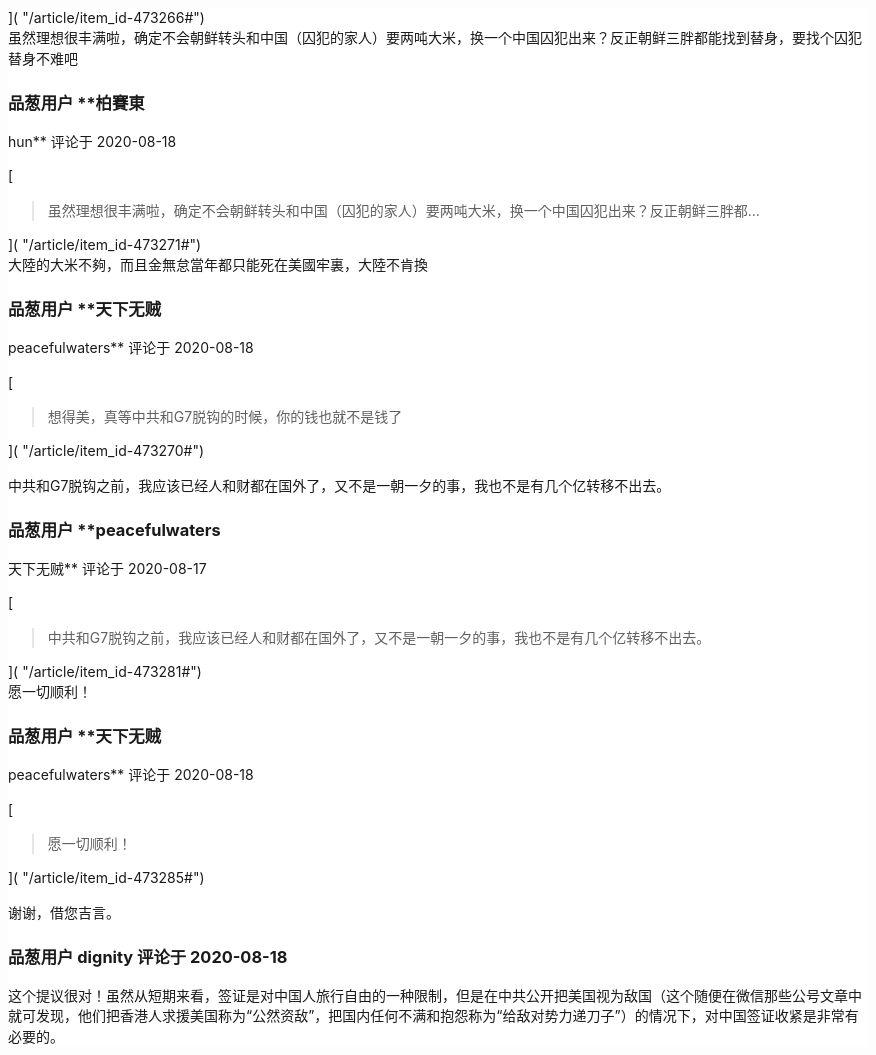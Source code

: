]( "/article/item_id-473266#")  
虽然理想很丰满啦，确定不会朝鲜转头和中国（囚犯的家人）要两吨大米，换一个中国囚犯出来？反正朝鲜三胖都能找到替身，要找个囚犯替身不难吧
        


            
### 品葱用户 **柏賽東 
hun** 评论于 2020-08-18
        
[

> 虽然理想很丰满啦，确定不会朝鲜转头和中国（囚犯的家人）要两吨大米，换一个中国囚犯出来？反正朝鲜三胖都...

]( "/article/item_id-473271#")  
大陸的大米不夠，而且金無怠當年都只能死在美國牢裏，大陸不肯換
        


            
### 品葱用户 **天下无贼 
peacefulwaters** 评论于 2020-08-18
        
[

> 想得美，真等中共和G7脱钩的时候，你的钱也就不是钱了

]( "/article/item_id-473270#")  
  
中共和G7脱钩之前，我应该已经人和财都在国外了，又不是一朝一夕的事，我也不是有几个亿转移不出去。
        


            
### 品葱用户 **peacefulwaters 
天下无贼** 评论于 2020-08-17
        
[

> 中共和G7脱钩之前，我应该已经人和财都在国外了，又不是一朝一夕的事，我也不是有几个亿转移不出去。

]( "/article/item_id-473281#")  
愿一切顺利！
        


            
### 品葱用户 **天下无贼 
peacefulwaters** 评论于 2020-08-18
        
[

> 愿一切顺利！

]( "/article/item_id-473285#")  
  
谢谢，借您吉言。
        


            
### 品葱用户 **dignity** 评论于 2020-08-18
        
这个提议很对！虽然从短期来看，签证是对中国人旅行自由的一种限制，但是在中共公开把美国视为敌国（这个随便在微信那些公号文章中就可发现，他们把香港人求援美国称为“公然资敌”，把国内任何不满和抱怨称为“给敌对势力递刀子”）的情况下，对中国签证收紧是非常有必要的。  
  